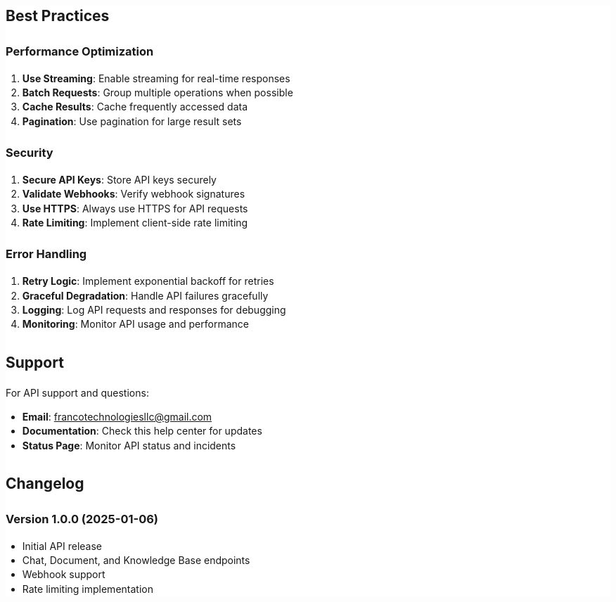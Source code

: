 ## Best Practices

### Performance Optimization

1. **Use Streaming**: Enable streaming for real-time responses
2. **Batch Requests**: Group multiple operations when possible
3. **Cache Results**: Cache frequently accessed data
4. **Pagination**: Use pagination for large result sets

### Security

1. **Secure API Keys**: Store API keys securely
2. **Validate Webhooks**: Verify webhook signatures
3. **Use HTTPS**: Always use HTTPS for API requests
4. **Rate Limiting**: Implement client-side rate limiting

### Error Handling

1. **Retry Logic**: Implement exponential backoff for retries
2. **Graceful Degradation**: Handle API failures gracefully
3. **Logging**: Log API requests and responses for debugging
4. **Monitoring**: Monitor API usage and performance

## Support

For API support and questions:

- **Email**: francotechnologiesllc@gmail.com
- **Documentation**: Check this help center for updates
- **Status Page**: Monitor API status and incidents

## Changelog

### Version 1.0.0 (2025-01-06)
- Initial API release
- Chat, Document, and Knowledge Base endpoints
- Webhook support
- Rate limiting implementation